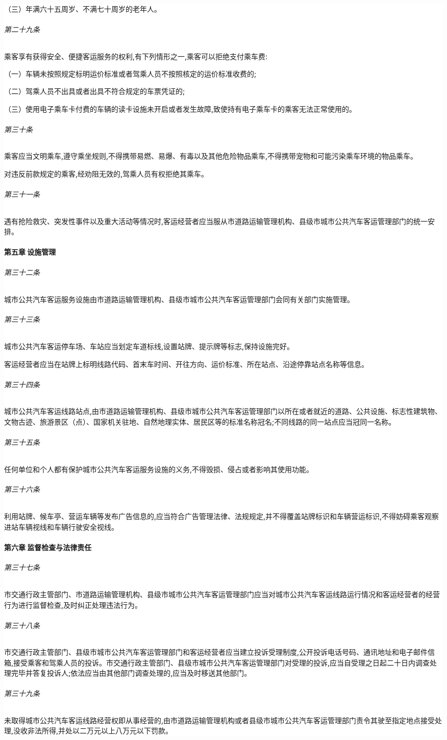 （三）年满六十五周岁、不满七十周岁的老年人。

###### 第二十九条

乘客享有获得安全、便捷客运服务的权利,有下列情形之一,乘客可以拒绝支付乘车费:

（一）车辆未按照规定标明运价标准或者驾乘人员不按照核定的运价标准收费的;

（二）驾乘人员不出具或者出具不符合规定的车票凭证的;

（三）使用电子乘车卡付费的车辆的读卡设施未开启或者发生故障,致使持有电子乘车卡的乘客无法正常使用的。

###### 第三十条

乘客应当文明乘车,遵守乘坐规则,不得携带易燃、易爆、有毒以及其他危险物品乘车,不得携带宠物和可能污染乘车环境的物品乘车。

对违反前款规定的乘客,经劝阻无效的,驾乘人员有权拒绝其乘车。

###### 第三十一条

遇有抢险救灾、突发性事件以及重大活动等情况时,客运经营者应当服从市道路运输管理机构、县级市城市公共汽车客运管理部门的统一安排。

#### 第五章 设施管理

###### 第三十二条

城市公共汽车客运服务设施由市道路运输管理机构、县级市城市公共汽车客运管理部门会同有关部门实施管理。

###### 第三十三条

城市公共汽车客运停车场、车站应当划定车道标线,设置站牌、提示牌等标志,保持设施完好。

客运经营者应当在站牌上标明线路代码、首末车时间、开往方向、运价标准、所在站点、沿途停靠站点名称等信息。

###### 第三十四条

城市公共汽车客运线路站点,由市道路运输管理机构、县级市城市公共汽车客运管理部门以所在或者就近的道路、公共设施、标志性建筑物、文物古迹、旅游景区（点）、国家机关驻地、自然地理实体、居民区等的标准名称冠名;不同线路的同一站点应当冠同一名称。

###### 第三十五条

任何单位和个人都有保护城市公共汽车客运服务设施的义务,不得毁损、侵占或者影响其使用功能。

###### 第三十六条

利用站牌、候车亭、营运车辆等发布广告信息的,应当符合广告管理法律、法规规定,并不得覆盖站牌标识和车辆营运标识,不得妨碍乘客观察进站车辆视线和车辆行驶安全视线。

#### 第六章 监督检查与法律责任

###### 第三十七条

市交通行政主管部门、市道路运输管理机构、县级市城市公共汽车客运管理部门应当对城市公共汽车客运线路运行情况和客运经营者的经营行为进行监督检查,及时纠正处理违法行为。

###### 第三十八条

市交通行政主管部门、县级市城市公共汽车客运管理部门和客运经营者应当建立投诉受理制度,公开投诉电话号码、通讯地址和电子邮件信箱,接受乘客和驾乘人员的投诉。市交通行政主管部门、县级市城市公共汽车客运管理部门对受理的投诉,应当自受理之日起二十日内调查处理完毕并答复投诉人;依法应当由其他部门调查处理的,应当及时移送其他部门。

###### 第三十九条

未取得城市公共汽车客运线路经营权即从事经营的,由市道路运输管理机构或者县级市城市公共汽车客运管理部门责令其驶至指定地点接受处理,没收非法所得,并处以二万元以上八万元以下罚款。
